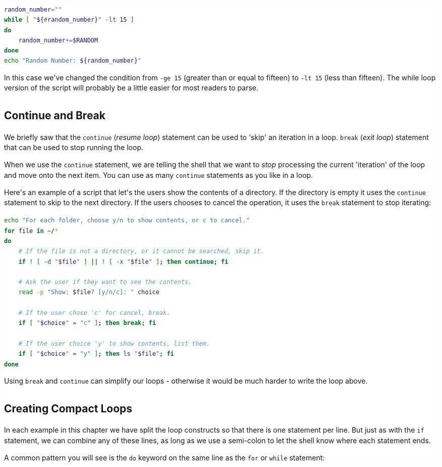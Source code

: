 ```bash
random_number=""
while [ "${#random_number}" -lt 15 ]
do
    random_number+=$RANDOM
done
echo "Random Number: ${random_number}"
```

In this case we've changed the condition from `-ge 15` (greater than or equal to fifteen) to `-lt 15` (less than fifteen). The while loop version of the script will probably be a little easier for most readers to parse.

## Continue and Break

We briefly saw that the `continue` (_resume loop_) statement can be used to 'skip' an iteration in a loop. `break` (_exit loop_) statement that can be used to stop running the loop.

When we use the `continue` statement, we are telling the shell that we want to _stop_ processing the current 'iteration' of the loop and move onto the next item. You can use as many `continue` statements as you like in a loop.

Here's an example of a script that let's the users show the contents of a directory. If the directory is empty it uses the `continue` statement to skip to the next directory. If the users chooses to cancel the operation, it uses the `break` statement to stop iterating:

```bash
echo "For each folder, choose y/n to show contents, or c to cancel."
for file in ~/*
do
    # If the file is not a directory, or it cannot be searched, skip it.
    if ! [ -d "$file" ] || ! [ -x "$file" ]; then continue; fi

    # Ask the user if they want to see the contents.
    read -p "Show: $file? [y/n/c]: " choice

    # If the user chose 'c' for cancel, break.
    if [ "$choice" = "c" ]; then break; fi

    # If the user choice 'y' to show contents, list them.
    if [ "$choice" = "y" ]; then ls "$file"; fi
done
```

Using `break` and `continue` can simplify our loops - otherwise it would be much harder to write the loop above.

## Creating Compact Loops

In each example in this chapter we have split the loop constructs so that there is one statement per line. But just as with the `if` statement, we can combine any of these lines, as long as we use a semi-colon to let the shell know where each statement ends.

A common pattern you will see is the `do` keyword on the same line as the `for` or `while` statement:


[^1]: If we had put quotes around the wildcard text it would _not_ be expanded - check the section on 'Quoting' in [Chapter 19 - Variables, Reading Input, and Mathematics](../../04-shell-scripting/19-variables-reading-input-and-mathematics/index.md) if you need a refresher on this.
[^2]: There is a good reason for this. Would you prefer `ls *.nothing-here` to show a warning that _*.nothing-here_ doesn't exist or show the result of `ls` - which lists the current directory! This is discussed in more detail on this Stack Overflow thread: https://unix.stackexchange.com/questions/204803/why-is-nullglob-not-default
[^3]: ANSI C Quoting is described in the 'Quoting' section in [Chapter 19 - Variables, Reading Input, and Mathematics](../../04-shell-scripting/19-variables-reading-input-and-mathematics/index.md)